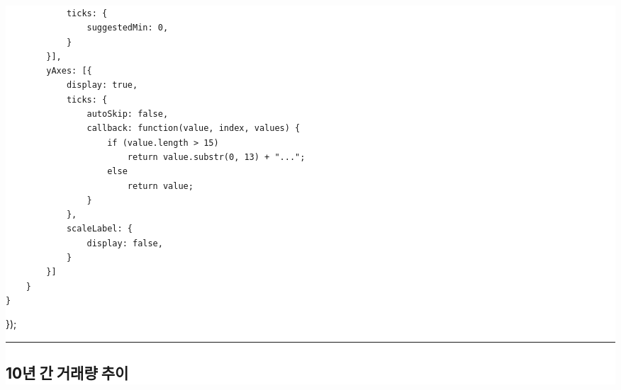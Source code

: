                 ticks: {
                    suggestedMin: 0,
                }
            }],
            yAxes: [{
                display: true,
                ticks: {
                    autoSkip: false,
                    callback: function(value, index, values) {
                        if (value.length > 15)
                            return value.substr(0, 13) + "...";
                        else
                            return value;
                    }
                },
                scaleLabel: {
                    display: false,
                }
            }]
        }
    }
});

</script>


---

## 10년 간 거래량 추이


<div style="width:100%;">
    <canvas id="deal_progress" height="250"></canvas>
</div>

<script>
new Chart(document.getElementById("deal_progress"), {
    type: 'line',
    data: {
        labels: ['200812','200901','200902','200903','200904','200905','200906','200907','200908','200909','200910','200911','200912','201001','201002','201003','201004','201005','201006','201007','201008','201009','201010','201011','201012','201101','201102','201103','201104','201105','201106','201107','201108','201109','201110','201111','201112','201201','201202','201203','201204','201205','201206','201207','201208','201209','201210','201211','201212','201301','201302','201303','201304','201305','201306','201307','201308','201309','201310','201311','201312','201401','201402','201403','201404','201405','201406','201407','201408','201409','201410','201411','201412','201501','201502','201503','201504','201505','201506','201507','201508','201509','201510','201511','201512','201601','201602','201603','201604','201605','201606','201607','201608','201609','201610','201611','201612','201701','201702','201703','201704','201705','201706','201707','201708','201709','201710','201711','201712','201801','201802','201803','201804','201805','201806','201807','201808','201809','201810','201811','201812'],
        datasets: [{
            label: '실거래 수',
            pointRadius: 1,
            data: [8, 14, 20, 26, 25, 15, 18, 15, 30, 30, 21, 14, 24, 21, 16, 26, 10, 61, 27, 19, 35, 13, 41, 30, 31, 35, 35, 29, 29, 22, 24, 22, 15, 22, 20, 27, 16, 21, 28, 36, 20, 20, 15, 14, 13, 21, 30, 30, 21, 25, 24, 29, 32, 25, 21, 16, 22, 12, 35, 10, 24, 20, 28, 31, 29, 25, 25, 27, 29, 39, 34, 25, 24, 35, 26, 41, 18, 29, 30, 25, 10, 12, 23, 10, 9, 9, 17, 22, 25, 19, 18, 28, 32, 31, 37, 31, 19, 16, 25, 47, 25, 33, 59, 79, 49, 44, 28, 30, 38, 32, 66, 43, 31, 35, 34, 19, 47, 60, 22, 13, 0],
            borderColor: "rgba(255, 201, 14, 1)",
            backgroundColor: "rgba(255, 201, 14, 0.5)",
            fill: true,
        }]
    },
    options: {
        responsive: true,